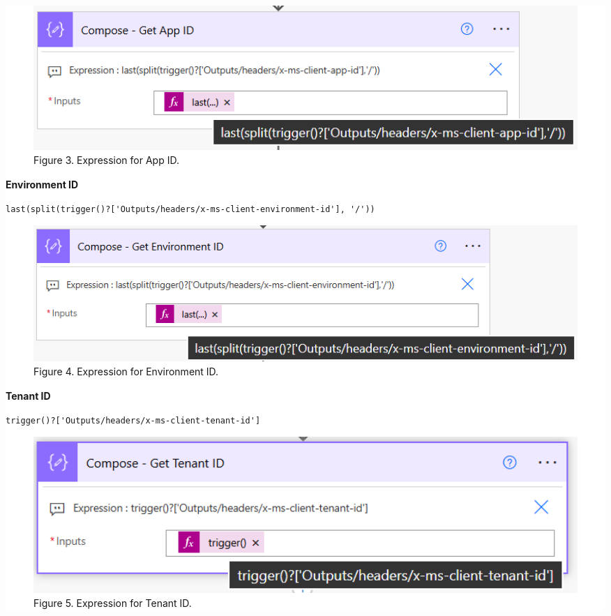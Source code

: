    <figure>
     <img src="./images/get-app-id/03-compose-appid.png" alt="Expression for App ID in a Compose action" width="960" />
     <figcaption>Figure 3. Expression for App ID.</figcaption>
   </figure>

   **Environment ID**

   ```text
   last(split(trigger()?['Outputs/headers/x-ms-client-environment-id'], '/'))
   ```

   <figure>
     <img src="./images/get-app-id/04-compose-env.png" alt="Expression for Environment ID in a Compose action" width="960" />
     <figcaption>Figure 4. Expression for Environment ID.</figcaption>
   </figure>

   **Tenant ID**

   ```text
   trigger()?['Outputs/headers/x-ms-client-tenant-id']
   ```

   <figure>
     <img src="./images/get-app-id/05-compose-tenant.png" alt="Expression for Tenant ID in a Compose action" width="960" />
     <figcaption>Figure 5. Expression for Tenant ID.</figcaption>
   </figure>
